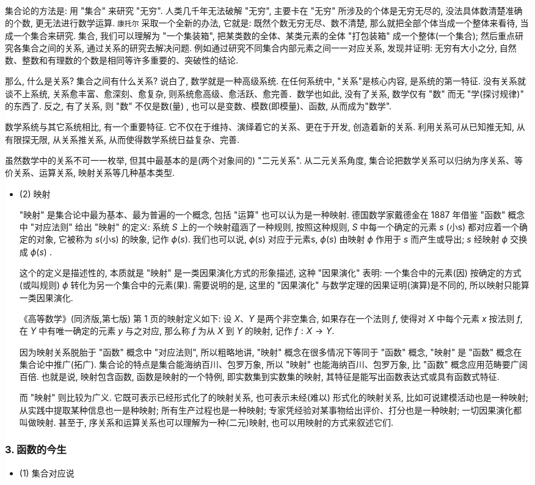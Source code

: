   集合论的方法是: 用 "集合" 来研究 "无穷". 人类几千年无法破解 "无穷", 主要卡在
  "无穷" 所涉及的个体是无穷无尽的, 没法具体数清楚准确的个数, 更无法进行数学运算.
  `康托尔` 采取一个全新的办法, 它就是: 既然个数无穷无尽、数不清楚,
  那么就把全部个体当成一个整体来看待, 当成一个集合来研究. 集合, 我们可以理解为
  "一个集装箱", 把某类数的全体、某类元素的全体 "打包装箱" 成一个整体(一个集合);
  然后重点研究各集合之间的关系, 通过关系的研究去解决问题.
  例如通过研究不同集合内部元素之间一一对应关系, 发现并证明: 无穷有大小之分,
  自然数、整数和有理数的个数是相同等许多重要的、突破性的结论.

  那么, 什么是关系? 集合之间有什么关系? 说白了, 数学就是一种高级系统. 在任何系统中,
  "关系"是核心内容, 是系统的第一特征. 没有关系就谈不上系统, 关系愈丰富、愈深刻、愈复杂,
  则系统愈高级、愈活跃、愈完善．数学也如此, 没有了关系, 数学仅有 "数" 而无 "学(探讨规律)"
  的东西了. 反之, 有了关系, 则 "数" 不仅是数(量) , 也可以是变数、模数(即模量)、函数,
  从而成为"数学". 
  
  数学系统与其它系统相比, 有一个重要特征. 它不仅在于维持、演绎着它的关系、更在于开发,
  创造着新的关系. 利用关系可从已知推无知, 从有限探无限, 从关系推关系,
  从而使得数学系统日益复杂、完善. 
  
  虽然数学中的关系不可一一枚举, 但其中最基本的是(两个对象间的) "二元关系".
  从二元关系角度, 集合论把数学关系可以归纳为序关系、等价关系、运算关系,
  映射关系等几种基本类型. 

- (2) 映射
  
  "映射" 是集合论中最为基本、最为普遍的一个概念, 包括 "运算" 也可以认为是一种映射.
  德国数学家戴德金在 1887 年借鉴 "函数" 概念中 "对应法则" 给出 "映射" 的定义:
  系统 $S$ 上的一个映射蕴涵了一种规则, 按照这种规则, $S$ 中每一个确定的元素 $s$
  (小s) 都对应着一个确定的对象, 它被称为 $s$(小s) 的映象, 记作 $\phi(s)$.
  我们也可以说, $\phi(s)$ 对应于元素s, $\phi(s)$ 由映射 $\phi$ 作用于 $s$
  而产生或导出; $s$ 经映射 $\phi$ 交换成 $\phi(s)$ . 
  
  这个的定义是描述性的, 本质就是 "映射" 是一类因果演化方式的形象描述, 这种
  "因果演化" 表明: 一个集合中的元素(因) 按确定的方式(或叫规则) $\phi$
  转化为另一个集合中的元素(果). 需要说明的是, 这里的 "因果演化"
  与数学定理的因果证明(演算)是不同的, 所以映射只能算一类因果演化.

  《高等数学》(同济版,第七版) 第 1 页的映射定义如下: 设 $X$、$Y$ 是两个非空集合,
  如果存在一个法则 $f$, 使得对 $X$ 中每个元素 $x$ 按法则 $f$, 在 $Y$
  中有唯一确定的元素 $y$ 与之对应, 那么称 $f$ 为从 $X$ 到 $Y$ 的映射,
  记作 $f: X \to Y$.

  因为映射关系脱胎于 "函数" 概念中 "对应法则", 所以粗略地讲, "映射"
  概念在很多情况下等同于 "函数" 概念, "映射" 是 "函数" 概念在集合论中推广(拓广).
  集合论的特点是集合能海纳百川、包罗万象, 所以 "映射" 也能海纳百川、包罗万象,
  比 "函数" 概念应用范畴要广阔百倍. 也就是说, 映射包含函数, 函数是映射的一个特例,
  即实数集到实数集的映射, 其特征是能写出函数表达式或具有函数式特征. 

  而 "映射" 则比较为广义. 它既可表示已经形式化了的映射关系, 也可表示未经(难以)
  形式化的映射关系, 比如可说建模活动也是一种映射; 从实践中提取某种信息也一是种映射;
  所有生产过程也是一种映射; 专家凭经验对某事物给出评价、打分也是一种映射;
  一切因果演化都叫做映射. 甚至于, 序关系和运算关系也可以理解为一种(二元)映射,
  也可以用映射的方式来叙述它们.

### 3. 函数的今生
- (1) 集合对应说
  